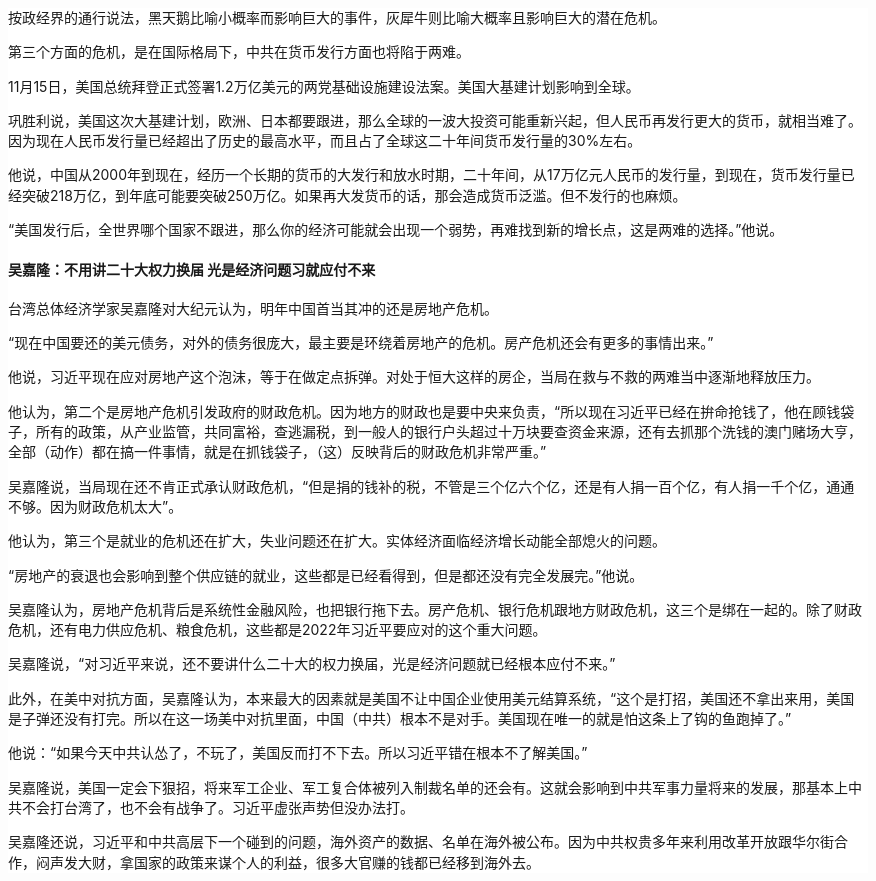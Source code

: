 <p>
 按政经界的通行说法，黑天鹅比喻小概率而影响巨大的事件，灰犀牛则比喻大概率且影响巨大的潜在危机。
</p>
<p>
 第三个方面的危机，是在国际格局下，中共在货币发行方面也将陷于两难。
</p>
<p>
 11月15日，美国总统拜登正式签署1.2万亿美元的两党基础设施建设法案。美国大基建计划影响到全球。
</p>
<p>
 巩胜利说，美国这次大基建计划，欧洲、日本都要跟进，那么全球的一波大投资可能重新兴起，但人民币再发行更大的货币，就相当难了。因为现在人民币发行量已经超出了历史的最高水平，而且占了全球这二十年间货币发行量的30%左右。
</p>
<p>
 他说，中国从2000年到现在，经历一个长期的货币的大发行和放水时期，二十年间，从17万亿元人民币的发行量，到现在，货币发行量已经突破218万亿，到年底可能要突破250万亿。如果再大发货币的话，那会造成货币泛滥。但不发行的也麻烦。
</p>
<p>
 “美国发行后，全世界哪个国家不跟进，那么你的经济可能就会出现一个弱势，再难找到新的增长点，这是两难的选择。”他说。
</p>
<h4>
 吴嘉隆：不用讲二十大权力换届 光是经济问题习就应付不来
</h4>
<p>
 台湾总体经济学家吴嘉隆对大纪元认为，明年中国首当其冲的还是房地产危机。
</p>
<p>
 “现在中国要还的美元债务，对外的债务很庞大，最主要是环绕着房地产的危机。房产危机还会有更多的事情出来。”
</p>
<p>
 他说，习近平现在应对房地产这个泡沫，等于在做定点拆弹。对处于恒大这样的房企，当局在救与不救的两难当中逐渐地释放压力。
</p>
<p>
 他认为，第二个是房地产危机引发政府的财政危机。因为地方的财政也是要中央来负责，“所以现在习近平已经在拚命抢钱了，他在顾钱袋子，所有的政策，从产业监管，共同富裕，查逃漏税，到一般人的银行户头超过十万块要查资金来源，还有去抓那个洗钱的澳门赌场大亨，全部（动作）都在搞一件事情，就是在抓钱袋子，（这）反映背后的财政危机非常严重。”
</p>
<p>
 吴嘉隆说，当局现在还不肯正式承认财政危机，“但是捐的钱补的税，不管是三个亿六个亿，还是有人捐一百个亿，有人捐一千个亿，通通不够。因为财政危机太大”。
</p>
<p>
 他认为，第三个是就业的危机还在扩大，失业问题还在扩大。实体经济面临经济增长动能全部熄火的问题。
</p>
<p>
 “房地产的衰退也会影响到整个供应链的就业，这些都是已经看得到，但是都还没有完全发展完。”他说。
</p>
<p>
 吴嘉隆认为，房地产危机背后是系统性金融风险，也把银行拖下去。房产危机、银行危机跟地方财政危机，这三个是绑在一起的。除了财政危机，还有电力供应危机、粮食危机，这些都是2022年习近平要应对的这个重大问题。
</p>
<p>
 吴嘉隆说，“对习近平来说，还不要讲什么二十大的权力换届，光是经济问题就已经根本应付不来。”
</p>
<p>
 此外，在美中对抗方面，吴嘉隆认为，本来最大的因素就是美国不让中国企业使用美元结算系统，“这个是打招，美国还不拿出来用，美国是子弹还没有打完。所以在这一场美中对抗里面，中国（中共）根本不是对手。美国现在唯一的就是怕这条上了钩的鱼跑掉了。”
</p>
<p>
 他说：“如果今天中共认怂了，不玩了，美国反而打不下去。所以习近平错在根本不了解美国。”
</p>
<p>
 吴嘉隆说，美国一定会下狠招，将来军工企业、军工复合体被列入制裁名单的还会有。这就会影响到中共军事力量将来的发展，那基本上中共不会打台湾了，也不会有战争了。习近平虚张声势但没办法打。
</p>
<p>
 吴嘉隆还说，习近平和中共高层下一个碰到的问题，海外资产的数据、名单在海外被公布。因为中共权贵多年来利用改革开放跟华尔街合作，闷声发大财，拿国家的政策来谋个人的利益，很多大官赚的钱都已经移到海外去。
